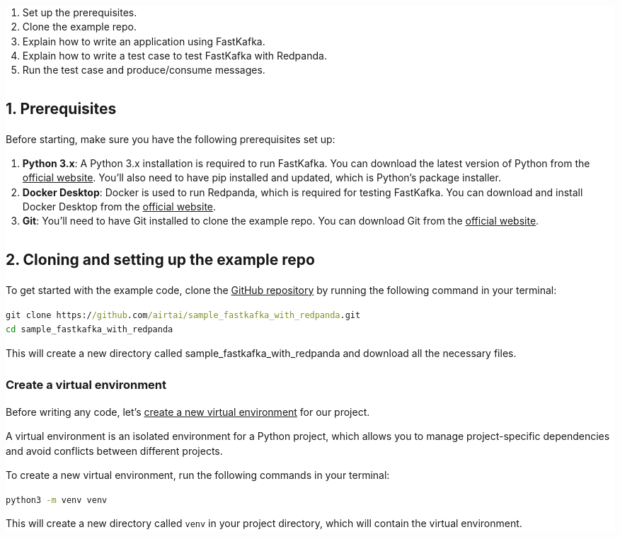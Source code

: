 1.  Set up the prerequisites.
2.  Clone the example repo.
3.  Explain how to write an application using FastKafka.
4.  Explain how to write a test case to test FastKafka with Redpanda.
5.  Run the test case and produce/consume messages.

## 1. Prerequisites

Before starting, make sure you have the following prerequisites set up:

1.  **Python 3.x**: A Python 3.x installation is required to run
    FastKafka. You can download the latest version of Python from the
    [official website](https://www.python.org/downloads/). You’ll also
    need to have pip installed and updated, which is Python’s package
    installer.
2.  **Docker Desktop**: Docker is used to run Redpanda, which is
    required for testing FastKafka. You can download and install Docker
    Desktop from the [official
    website](https://www.docker.com/products/docker-desktop/).
3.  **Git**: You’ll need to have Git installed to clone the example
    repo. You can download Git from the [official
    website](https://git-scm.com/downloads).

## 2. Cloning and setting up the example repo

To get started with the example code, clone the [GitHub
repository](https://github.com/airtai/sample_fastkafka_with_redpanda) by
running the following command in your terminal:

``` cmd
git clone https://github.com/airtai/sample_fastkafka_with_redpanda.git
cd sample_fastkafka_with_redpanda
```

This will create a new directory called sample_fastkafka_with_redpanda
and download all the necessary files.

### Create a virtual environment

Before writing any code, let’s [create a new virtual
environment](https://docs.python.org/3/library/venv.html#module-venv)
for our project.

A virtual environment is an isolated environment for a Python project,
which allows you to manage project-specific dependencies and avoid
conflicts between different projects.

To create a new virtual environment, run the following commands in your
terminal:

``` cmd
python3 -m venv venv
```

This will create a new directory called `venv` in your project
directory, which will contain the virtual environment.
